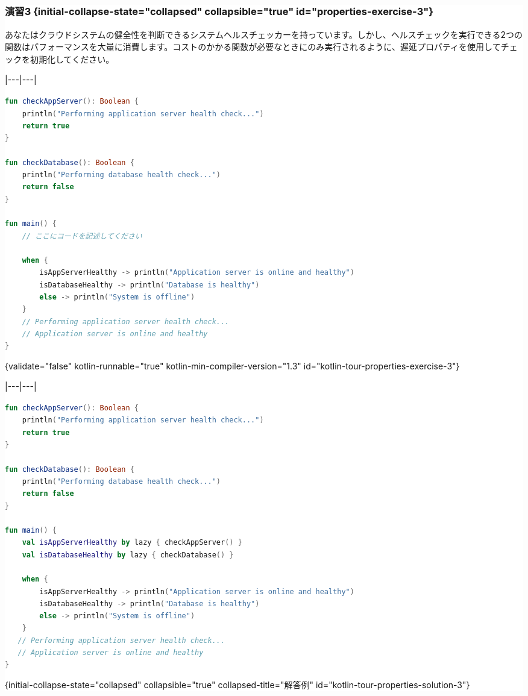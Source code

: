 
### 演習3 {initial-collapse-state="collapsed" collapsible="true" id="properties-exercise-3"}

あなたはクラウドシステムの健全性を判断できるシステムヘルスチェッカーを持っています。しかし、ヘルスチェックを実行できる2つの関数はパフォーマンスを大量に消費します。コストのかかる関数が必要なときにのみ実行されるように、遅延プロパティを使用してチェックを初期化してください。

|---|---|

```kotlin
fun checkAppServer(): Boolean {
    println("Performing application server health check...")
    return true
}

fun checkDatabase(): Boolean {
    println("Performing database health check...")
    return false
}

fun main() {
    // ここにコードを記述してください

    when {
        isAppServerHealthy -> println("Application server is online and healthy")
        isDatabaseHealthy -> println("Database is healthy")
        else -> println("System is offline")
    }
    // Performing application server health check...
    // Application server is online and healthy
}
```
{validate="false" kotlin-runnable="true" kotlin-min-compiler-version="1.3" id="kotlin-tour-properties-exercise-3"}

|---|---|
```kotlin
fun checkAppServer(): Boolean {
    println("Performing application server health check...")
    return true
}

fun checkDatabase(): Boolean {
    println("Performing database health check...")
    return false
}

fun main() {
    val isAppServerHealthy by lazy { checkAppServer() }
    val isDatabaseHealthy by lazy { checkDatabase() }

    when {
        isAppServerHealthy -> println("Application server is online and healthy")
        isDatabaseHealthy -> println("Database is healthy")
        else -> println("System is offline")
    }
   // Performing application server health check...
   // Application server is online and healthy
}
```
{initial-collapse-state="collapsed" collapsible="true" collapsed-title="解答例" id="kotlin-tour-properties-solution-3"}
